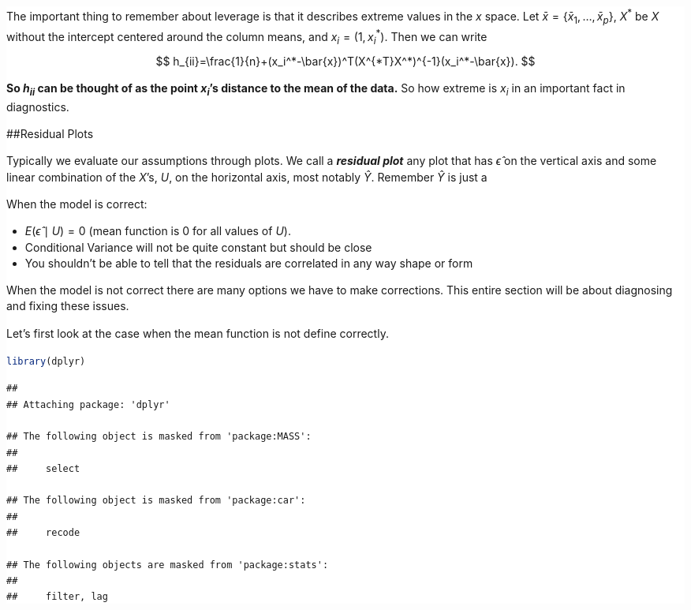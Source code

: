 The important thing to remember about leverage is that it describes
extreme values in the $x$ space. Let
$\bar{x}=\{\bar{x}_1,\ldots, \bar{x}_p\}$, $X^*$ be $X$ without the
intercept centered around the column means, and $x_i=(1, x_i^*)$. Then
we can write $$
h_{ii}=\frac{1}{n}+(x_i^*-\bar{x})^T(X^{*T}X^*)^{-1}(x_i^*-\bar{x}).
$$

**So $h_{ii}$ can be thought of as the point $x_i$’s distance to the
mean of the data.** So how extreme is $x_i$ in an important fact in
diagnostics.

\##Residual Plots

Typically we evaluate our assumptions through plots. We call a
***residual plot*** any plot that has $\hat{\epsilon}$ on the vertical
axis and some linear combination of the $X$’s, $U$, on the horizontal
axis, most notably $\hat{Y}$. Remember $\hat{Y}$ is just a

When the model is correct:

- $E(\hat{\epsilon} \mid U)=0$ (mean function is 0 for all values of
  $U$).
- Conditional Variance will not be quite constant but should be close
- You shouldn’t be able to tell that the residuals are correlated in any
  way shape or form

When the model is not correct there are many options we have to make
corrections. This entire section will be about diagnosing and fixing
these issues.

Let’s first look at the case when the mean function is not define
correctly.

``` r
library(dplyr)
```

    ## 
    ## Attaching package: 'dplyr'

    ## The following object is masked from 'package:MASS':
    ## 
    ##     select

    ## The following object is masked from 'package:car':
    ## 
    ##     recode

    ## The following objects are masked from 'package:stats':
    ## 
    ##     filter, lag

